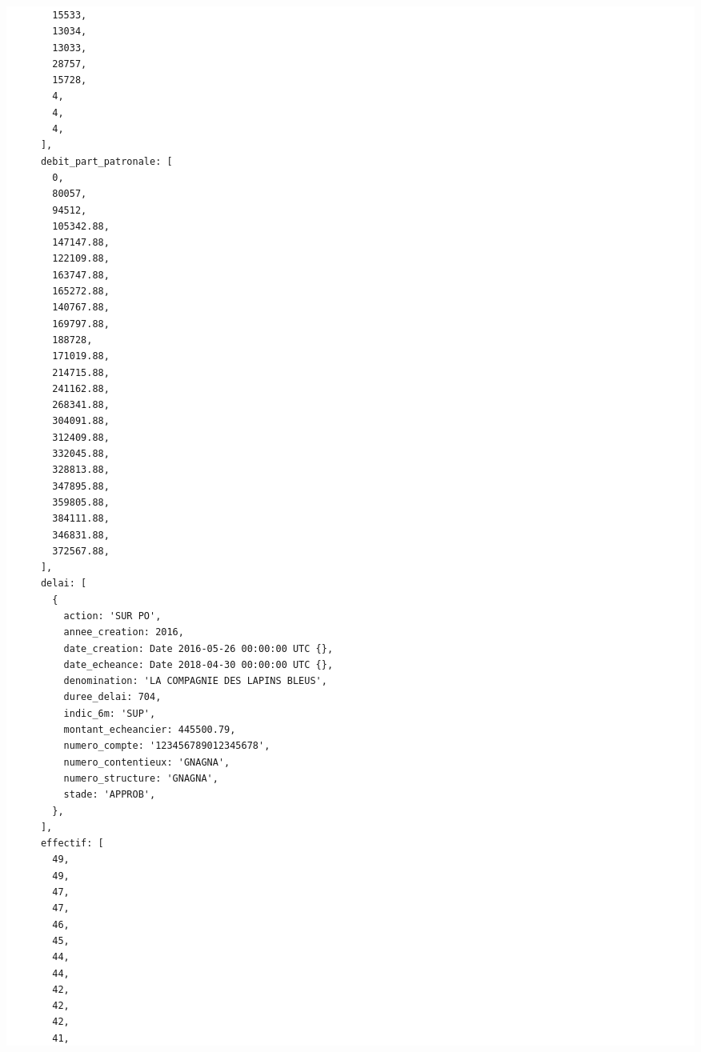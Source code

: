             15533,
            13034,
            13033,
            28757,
            15728,
            4,
            4,
            4,
          ],
          debit_part_patronale: [
            0,
            80057,
            94512,
            105342.88,
            147147.88,
            122109.88,
            163747.88,
            165272.88,
            140767.88,
            169797.88,
            188728,
            171019.88,
            214715.88,
            241162.88,
            268341.88,
            304091.88,
            312409.88,
            332045.88,
            328813.88,
            347895.88,
            359805.88,
            384111.88,
            346831.88,
            372567.88,
          ],
          delai: [
            {
              action: 'SUR PO',
              annee_creation: 2016,
              date_creation: Date 2016-05-26 00:00:00 UTC {},
              date_echeance: Date 2018-04-30 00:00:00 UTC {},
              denomination: 'LA COMPAGNIE DES LAPINS BLEUS',
              duree_delai: 704,
              indic_6m: 'SUP',
              montant_echeancier: 445500.79,
              numero_compte: '123456789012345678',
              numero_contentieux: 'GNAGNA',
              numero_structure: 'GNAGNA',
              stade: 'APPROB',
            },
          ],
          effectif: [
            49,
            49,
            47,
            47,
            46,
            45,
            44,
            44,
            42,
            42,
            42,
            41,